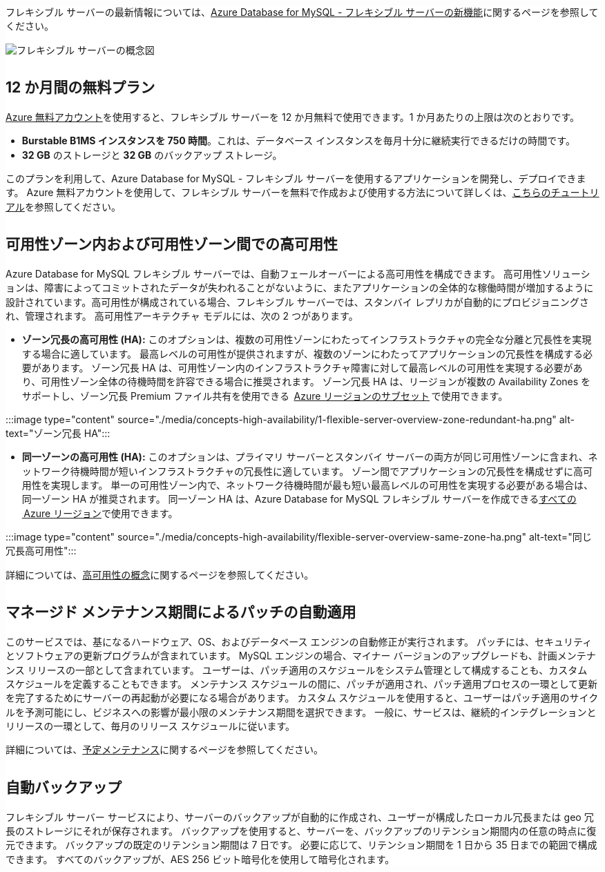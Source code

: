 フレキシブル サーバーの最新情報については、[Azure Database for MySQL - フレキシブル サーバーの新機能](whats-new.md)に関するページを参照してください。

![フレキシブル サーバーの概念図](media/overview/1-flexible-server-conceptual-diagram.png) 

## <a name="free-12-month-offer"></a>12 か月間の無料プラン

[Azure 無料アカウント](https://azure.microsoft.com/free/)を使用すると、フレキシブル サーバーを 12 か月無料で使用できます。1 か月あたりの上限は次のとおりです。
* **Burstable B1MS インスタンスを 750 時間**。これは、データベース インスタンスを毎月十分に継続実行できるだけの時間です。
* **32 GB** のストレージと **32 GB** のバックアップ ストレージ。 

このプランを利用して、Azure Database for MySQL - フレキシブル サーバーを使用するアプリケーションを開発し、デプロイできます。 Azure 無料アカウントを使用して、フレキシブル サーバーを無料で作成および使用する方法について詳しくは、[こちらのチュートリアル](how-to-deploy-on-azure-free-account.md)を参照してください。 

## <a name="high-availability-within-and-across-availability-zones"></a>可用性ゾーン内および可用性ゾーン間での高可用性

Azure Database for MySQL フレキシブル サーバーでは、自動フェールオーバーによる高可用性を構成できます。 高可用性ソリューションは、障害によってコミットされたデータが失われることがないように、またアプリケーションの全体的な稼働時間が増加するように設計されています。高可用性が構成されている場合、フレキシブル サーバーでは、スタンバイ レプリカが自動的にプロビジョニングされ、管理されます。 高可用性アーキテクチャ モデルには、次の 2 つがあります。 

- **ゾーン冗長の高可用性 (HA):** このオプションは、複数の可用性ゾーンにわたってインフラストラクチャの完全な分離と冗長性を実現する場合に適しています。 最高レベルの可用性が提供されますが、複数のゾーンにわたってアプリケーションの冗長性を構成する必要があります。 ゾーン冗長 HA は、可用性ゾーン内のインフラストラクチャ障害に対して最高レベルの可用性を実現する必要があり、可用性ゾーン全体の待機時間を許容できる場合に推奨されます。 ゾーン冗長 HA は、リージョンが複数の Availability Zones をサポートし、ゾーン冗長 Premium ファイル共有を使用できる  [Azure リージョンのサブセット](overview.md#azure-regions) で使用できます。 

:::image type="content" source="./media/concepts-high-availability/1-flexible-server-overview-zone-redundant-ha.png" alt-text="ゾーン冗長 HA":::

- **同一ゾーンの高可用性 (HA):** このオプションは、プライマリ サーバーとスタンバイ サーバーの両方が同じ可用性ゾーンに含まれ、ネットワーク待機時間が短いインフラストラクチャの冗長性に適しています。 ゾーン間でアプリケーションの冗長性を構成せずに高可用性を実現します。 単一の可用性ゾーン内で、ネットワーク待機時間が最も短い最高レベルの可用性を実現する必要がある場合は、同一ゾーン HA が推奨されます。 同一ゾーン HA は、Azure Database for MySQL フレキシブル サーバーを作成できる[すべての  Azure リージョン](overview.md#azure-regions)で使用できます。 

:::image type="content" source="./media/concepts-high-availability/flexible-server-overview-same-zone-ha.png" alt-text="同じ冗長高可用性":::

詳細については、[高可用性の概念](concepts-high-availability.md)に関するページを参照してください。

## <a name="automated-patching-with-managed-maintenance-window"></a>マネージド メンテナンス期間によるパッチの自動適用

このサービスでは、基になるハードウェア、OS、およびデータベース エンジンの自動修正が実行されます。 パッチには、セキュリティとソフトウェアの更新プログラムが含まれています。 MySQL エンジンの場合、マイナー バージョンのアップグレードも、計画メンテナンス リリースの一部として含まれています。 ユーザーは、パッチ適用のスケジュールをシステム管理として構成することも、カスタム スケジュールを定義することもできます。 メンテナンス スケジュールの間に、パッチが適用され、パッチ適用プロセスの一環として更新を完了するためにサーバーの再起動が必要になる場合があります。 カスタム スケジュールを使用すると、ユーザーはパッチ適用のサイクルを予測可能にし、ビジネスへの影響が最小限のメンテナンス期間を選択できます。 一般に、サービスは、継続的インテグレーションとリリースの一環として、毎月のリリース スケジュールに従います。

詳細については、[予定メンテナンス](concepts-maintenance.md)に関するページを参照してください。 

## <a name="automatic-backups"></a>自動バックアップ

フレキシブル サーバー サービスにより、サーバーのバックアップが自動的に作成され、ユーザーが構成したローカル冗長または geo 冗長のストレージにそれが保存されます。 バックアップを使用すると、サーバーを、バックアップのリテンション期間内の任意の時点に復元できます。 バックアップの既定のリテンション期間は 7 日です。 必要に応じて、リテンション期間を 1 日から 35 日までの範囲で構成できます。 すべてのバックアップが、AES 256 ビット暗号化を使用して暗号化されます。
